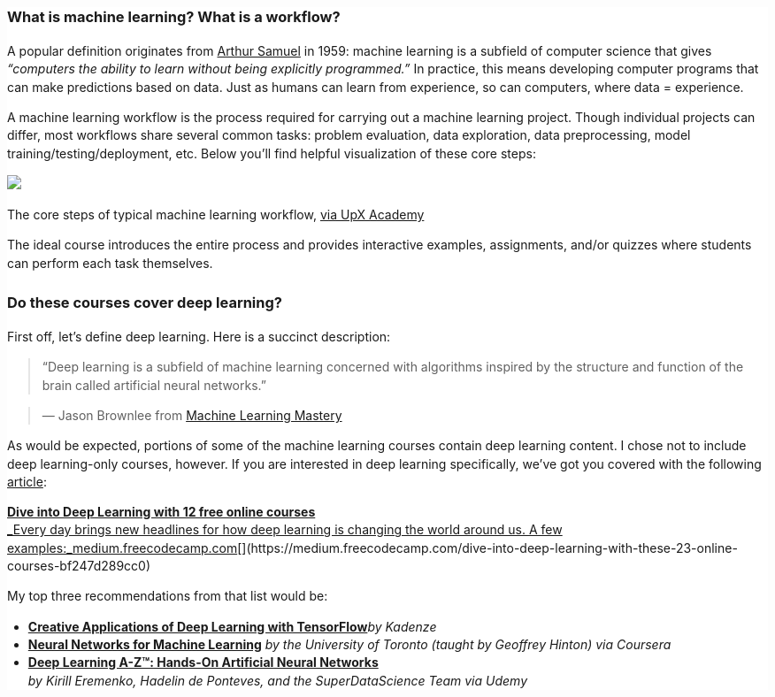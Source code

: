### What is machine learning? What is a workflow?

A popular definition originates from [Arthur Samuel](https://en.wikipedia.org/wiki/Arthur_Samuel "Arthur Samuel") in 1959: machine learning is a subfield of computer science that gives _“computers the ability to learn without being explicitly programmed.”_ In practice, this means developing computer programs that can make predictions based on data. Just as humans can learn from experience, so can computers, where data = experience.

A machine learning workflow is the process required for carrying out a machine learning project. Though individual projects can differ, most workflows share several common tasks: problem evaluation, data exploration, data preprocessing, model training/testing/deployment, etc. Below you’ll find helpful visualization of these core steps:







![](https://cdn-images-1.medium.com/max/2000/1*KzmIUYPmxgEHhXX7SlbP4w.jpeg)

The core steps of typical machine learning workflow, [via UpX Academy](https://upxacademy.com/introduction-machine-learning/)







The ideal course introduces the entire process and provides interactive examples, assignments, and/or quizzes where students can perform each task themselves.

### Do these courses cover deep learning?

First off, let’s define deep learning. Here is a succinct description:

> “Deep learning is a subfield of machine learning concerned with algorithms inspired by the structure and function of the brain called artificial neural networks.”

> — Jason Brownlee from [Machine Learning Mastery](http://machinelearningmastery.com/what-is-deep-learning/)

As would be expected, portions of some of the machine learning courses contain deep learning content. I chose not to include deep learning-only courses, however. If you are interested in deep learning specifically, we’ve got you covered with the following [article](https://medium.freecodecamp.com/dive-into-deep-learning-with-these-23-online-courses-bf247d289cc0):

[**Dive into Deep Learning with 12 free online courses**  
_Every day brings new headlines for how deep learning is changing the world around us. A few examples:_medium.freecodecamp.com](https://medium.freecodecamp.com/dive-into-deep-learning-with-these-23-online-courses-bf247d289cc0 "https://medium.freecodecamp.com/dive-into-deep-learning-with-these-23-online-courses-bf247d289cc0")[](https://medium.freecodecamp.com/dive-into-deep-learning-with-these-23-online-courses-bf247d289cc0)

My top three recommendations from that list would be:

*   [**Creative Applications of Deep Learning with TensorFlow**](https://www.class-central.com/mooc/6679/kadenze-creative-applications-of-deep-learning-with-tensorflow)_by Kadenze_
*   [**Neural Networks for Machine Learning**](https://www.class-central.com/mooc/398/coursera-neural-networks-for-machine-learning) _by the University of Toronto (taught by Geoffrey Hinton) via Coursera_
*   [**Deep Learning A-Z™: Hands-On Artificial Neural Networks**](https://click.linksynergy.com/fs-bin/click?id=SAyYsTvLiGQ&subid=&offerid=323058.1&type=10&u1=medium-career-guide-machine-learning&tmpid=14538&RD_PARM1=https%3A%2F%2Fwww.udemy.com%2Fdeeplearning%2F)  
    _by Kirill Eremenko, Hadelin de Ponteves, and the SuperDataScience Team via Udemy_
